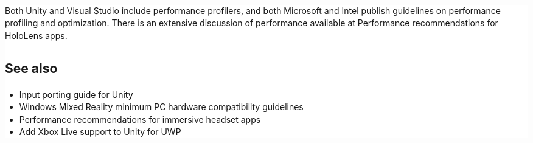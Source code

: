 Both [Unity](https://docs.unity3d.com/Manual/Profiler.html) and [Visual Studio](https://docs.microsoft.com/en-us/visualstudio/profiling/index) include performance profilers, and both [Microsoft](performance-recommendations-for-immersive-headset-apps.md) and [Intel](https://software.intel.com/en-us/articles/vr-content-developer-guide) publish guidelines on performance profiling and optimization. There is an extensive discussion of performance available at [Performance recommendations for HoloLens apps](performance-recommendations-for-hololens-apps.md).

## See also
* [Input porting guide for Unity](input-porting-guide-for-unity.md)
* [Windows Mixed Reality minimum PC hardware compatibility guidelines](https://docs.microsoft.com/en-us/windows/mixed-reality/enthusiast-guide/windows-mixed-reality-minimum-pc-hardware-compatibility-guidelines)
* [Performance recommendations for immersive headset apps](performance-recommendations-for-immersive-headset-apps.md)
* [Add Xbox Live support to Unity for UWP](https://docs.microsoft.com/windows/uwp/xbox-live/get-started-with-partner/partner-add-xbox-live-to-unity-uwp)
